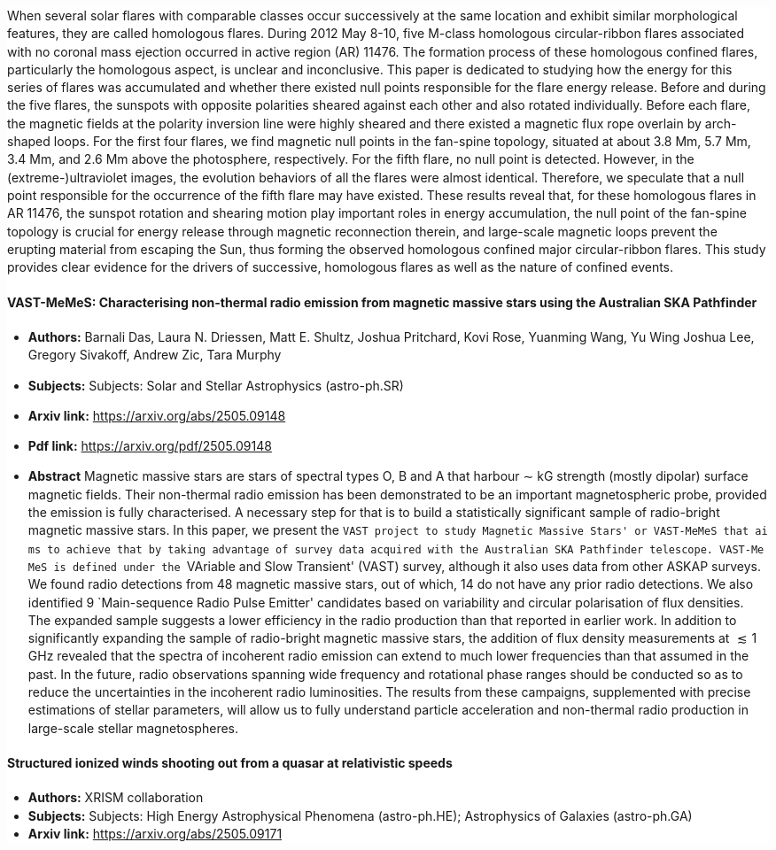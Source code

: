  When several solar flares with comparable classes occur successively at the same location and exhibit similar morphological features, they are called homologous flares. During 2012 May 8-10, five M-class homologous circular-ribbon flares associated with no coronal mass ejection occurred in active region (AR) 11476. The formation process of these homologous confined flares, particularly the homologous aspect, is unclear and inconclusive. This paper is dedicated to studying how the energy for this series of flares was accumulated and whether there existed null points responsible for the flare energy release. Before and during the five flares, the sunspots with opposite polarities sheared against each other and also rotated individually. Before each flare, the magnetic fields at the polarity inversion line were highly sheared and there existed a magnetic flux rope overlain by arch-shaped loops. For the first four flares, we find magnetic null points in the fan-spine topology, situated at about 3.8 Mm, 5.7 Mm, 3.4 Mm, and 2.6 Mm above the photosphere, respectively. For the fifth flare, no null point is detected. However, in the (extreme-)ultraviolet images, the evolution behaviors of all the flares were almost identical. Therefore, we speculate that a null point responsible for the occurrence of the fifth flare may have existed. These results reveal that, for these homologous flares in AR 11476, the sunspot rotation and shearing motion play important roles in energy accumulation, the null point of the fan-spine topology is crucial for energy release through magnetic reconnection therein, and large-scale magnetic loops prevent the erupting material from escaping the Sun, thus forming the observed homologous confined major circular-ribbon flares. This study provides clear evidence for the drivers of successive, homologous flares as well as the nature of confined events.
#### VAST-MeMeS: Characterising non-thermal radio emission from magnetic massive stars using the Australian SKA Pathfinder
 - **Authors:** Barnali Das, Laura N. Driessen, Matt E. Shultz, Joshua Pritchard, Kovi Rose, Yuanming Wang, Yu Wing Joshua Lee, Gregory Sivakoff, Andrew Zic, Tara Murphy
 - **Subjects:** Subjects:
Solar and Stellar Astrophysics (astro-ph.SR)
 - **Arxiv link:** https://arxiv.org/abs/2505.09148

 - **Pdf link:** https://arxiv.org/pdf/2505.09148

 - **Abstract**
 Magnetic massive stars are stars of spectral types O, B and A that harbour $\sim$ kG strength (mostly dipolar) surface magnetic fields. Their non-thermal radio emission has been demonstrated to be an important magnetospheric probe, provided the emission is fully characterised. A necessary step for that is to build a statistically significant sample of radio-bright magnetic massive stars. In this paper, we present the `VAST project to study Magnetic Massive Stars' or VAST-MeMeS that aims to achieve that by taking advantage of survey data acquired with the Australian SKA Pathfinder telescope. VAST-MeMeS is defined under the `VAriable and Slow Transient' (VAST) survey, although it also uses data from other ASKAP surveys. We found radio detections from 48 magnetic massive stars, out of which, 14 do not have any prior radio detections. We also identified 9 `Main-sequence Radio Pulse Emitter' candidates based on variability and circular polarisation of flux densities. The expanded sample suggests a lower efficiency in the radio production than that reported in earlier work. In addition to significantly expanding the sample of radio-bright magnetic massive stars, the addition of flux density measurements at $\lesssim 1$ GHz revealed that the spectra of incoherent radio emission can extend to much lower frequencies than that assumed in the past. In the future, radio observations spanning wide frequency and rotational phase ranges should be conducted so as to reduce the uncertainties in the incoherent radio luminosities. The results from these campaigns, supplemented with precise estimations of stellar parameters, will allow us to fully understand particle acceleration and non-thermal radio production in large-scale stellar magnetospheres.
#### Structured ionized winds shooting out from a quasar at relativistic speeds
 - **Authors:** XRISM collaboration
 - **Subjects:** Subjects:
High Energy Astrophysical Phenomena (astro-ph.HE); Astrophysics of Galaxies (astro-ph.GA)
 - **Arxiv link:** https://arxiv.org/abs/2505.09171
